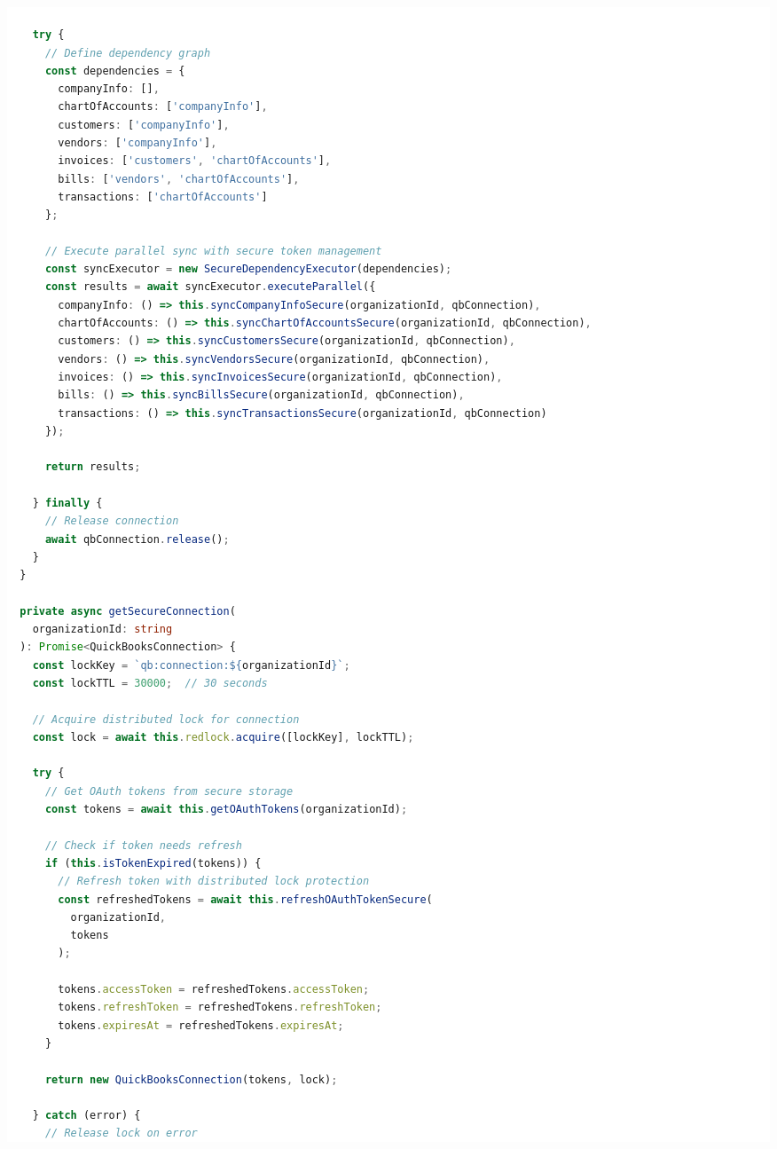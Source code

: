 ```typescript

    try {
      // Define dependency graph
      const dependencies = {
        companyInfo: [],
        chartOfAccounts: ['companyInfo'],
        customers: ['companyInfo'],
        vendors: ['companyInfo'],
        invoices: ['customers', 'chartOfAccounts'],
        bills: ['vendors', 'chartOfAccounts'],
        transactions: ['chartOfAccounts']
      };

      // Execute parallel sync with secure token management
      const syncExecutor = new SecureDependencyExecutor(dependencies);
      const results = await syncExecutor.executeParallel({
        companyInfo: () => this.syncCompanyInfoSecure(organizationId, qbConnection),
        chartOfAccounts: () => this.syncChartOfAccountsSecure(organizationId, qbConnection),
        customers: () => this.syncCustomersSecure(organizationId, qbConnection),
        vendors: () => this.syncVendorsSecure(organizationId, qbConnection),
        invoices: () => this.syncInvoicesSecure(organizationId, qbConnection),
        bills: () => this.syncBillsSecure(organizationId, qbConnection),
        transactions: () => this.syncTransactionsSecure(organizationId, qbConnection)
      });

      return results;

    } finally {
      // Release connection
      await qbConnection.release();
    }
  }

  private async getSecureConnection(
    organizationId: string
  ): Promise<QuickBooksConnection> {
    const lockKey = `qb:connection:${organizationId}`;
    const lockTTL = 30000;  // 30 seconds

    // Acquire distributed lock for connection
    const lock = await this.redlock.acquire([lockKey], lockTTL);

    try {
      // Get OAuth tokens from secure storage
      const tokens = await this.getOAuthTokens(organizationId);

      // Check if token needs refresh
      if (this.isTokenExpired(tokens)) {
        // Refresh token with distributed lock protection
        const refreshedTokens = await this.refreshOAuthTokenSecure(
          organizationId,
          tokens
        );

        tokens.accessToken = refreshedTokens.accessToken;
        tokens.refreshToken = refreshedTokens.refreshToken;
        tokens.expiresAt = refreshedTokens.expiresAt;
      }

      return new QuickBooksConnection(tokens, lock);

    } catch (error) {
      // Release lock on error
```